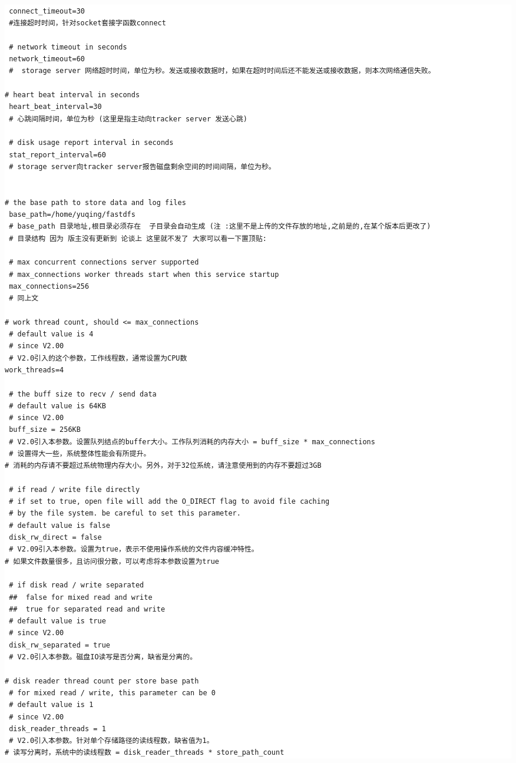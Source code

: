 ```
 connect_timeout=30
 #连接超时时间，针对socket套接字函数connect

 # network timeout in seconds
 network_timeout=60
 #  storage server 网络超时时间，单位为秒。发送或接收数据时，如果在超时时间后还不能发送或接收数据，则本次网络通信失败。

# heart beat interval in seconds
 heart_beat_interval=30
 # 心跳间隔时间，单位为秒 (这里是指主动向tracker server 发送心跳)

 # disk usage report interval in seconds
 stat_report_interval=60
 # storage server向tracker server报告磁盘剩余空间的时间间隔，单位为秒。


# the base path to store data and log files
 base_path=/home/yuqing/fastdfs
 # base_path 目录地址,根目录必须存在  子目录会自动生成 (注 :这里不是上传的文件存放的地址,之前是的,在某个版本后更改了)
 # 目录结构 因为 版主没有更新到 论谈上 这里就不发了 大家可以看一下置顶贴:

 # max concurrent connections server supported
 # max_connections worker threads start when this service startup
 max_connections=256
 # 同上文

# work thread count, should <= max_connections
 # default value is 4
 # since V2.00
 # V2.0引入的这个参数，工作线程数，通常设置为CPU数
work_threads=4

 # the buff size to recv / send data
 # default value is 64KB
 # since V2.00
 buff_size = 256KB
 # V2.0引入本参数。设置队列结点的buffer大小。工作队列消耗的内存大小 = buff_size * max_connections
 # 设置得大一些，系统整体性能会有所提升。
# 消耗的内存请不要超过系统物理内存大小。另外，对于32位系统，请注意使用到的内存不要超过3GB

 # if read / write file directly
 # if set to true, open file will add the O_DIRECT flag to avoid file caching
 # by the file system. be careful to set this parameter.
 # default value is false
 disk_rw_direct = false
 # V2.09引入本参数。设置为true，表示不使用操作系统的文件内容缓冲特性。
# 如果文件数量很多，且访问很分散，可以考虑将本参数设置为true

 # if disk read / write separated
 ##  false for mixed read and write
 ##  true for separated read and write
 # default value is true
 # since V2.00
 disk_rw_separated = true
 # V2.0引入本参数。磁盘IO读写是否分离，缺省是分离的。

# disk reader thread count per store base path
 # for mixed read / write, this parameter can be 0
 # default value is 1
 # since V2.00
 disk_reader_threads = 1
 # V2.0引入本参数。针对单个存储路径的读线程数，缺省值为1。
# 读写分离时，系统中的读线程数 = disk_reader_threads * store_path_count
```